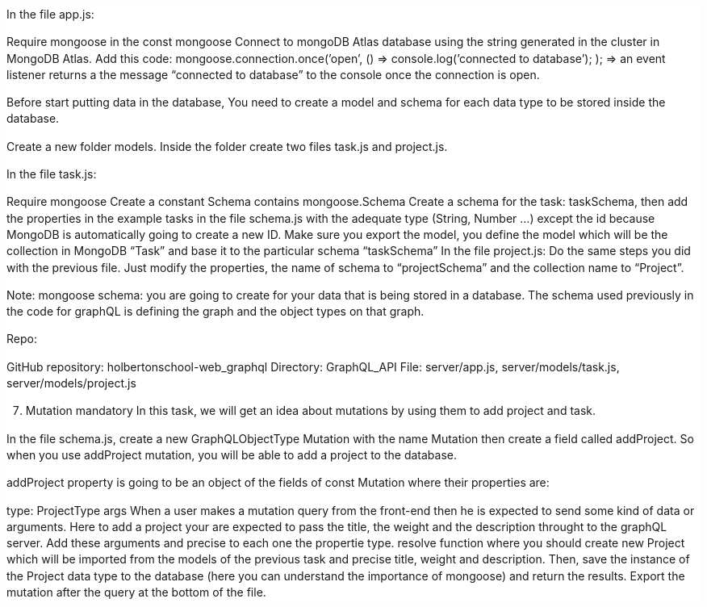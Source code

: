 In the file app.js:

Require mongoose in the const mongoose
Connect to mongoDB Atlas database using the string generated in the cluster in MongoDB Atlas.
Add this code:
  mongoose.connection.once(’open’, () =>
  console.log(’connected to database’);
  );
⇒ an event listener returns a the message “connected to database” to the console once the connection is open.

Before start putting data in the database, You need to create a model and schema for each data type to be stored inside the database.

Create a new folder models. Inside the folder create two files task.js and project.js.

In the file task.js:

Require mongoose
Create a constant Schema contains mongoose.Schema
Create a schema for the task: taskSchema, then add the properties in the example tasks in the file schema.js with the adequate type (String, Number …) except the id because MongoDB is automatically going to create a new ID.
Make sure you export the model, you define the model which will be the collection in MongoDB “Task” and base it to the particular schema “taskSchema”
In the file project.js: Do the same steps you did with the previous file. Just modify the properties, the name of schema to “projectSchema” and the collection name to “Project”.

Note: mongoose schema: you are going to create for your data that is being stored in a database. The schema used previously in the code for graphQL is defining the graph and the object types on that graph.

Repo:

GitHub repository: holbertonschool-web_graphql
Directory: GraphQL_API
File: server/app.js, server/models/task.js, server/models/project.js
 
7. Mutation
mandatory
In this task, we will get an idea about mutations by using them to add project and task.

In the file schema.js, create a new GraphQLObjectType Mutation with the name Mutation then create a field called addProject. So when you use addProject mutation, you will be able to add a project to the database.

addProject property is going to be an object of the fields of const Mutation where their properties are:

type: ProjectType
args When a user makes a mutation query from the front-end then he is expected to send some kind of data or arguments. Here to add a project your are expected to pass the title, the weight and the description throught to the graphQL server. Add these arguments and precise to each one the propertie type.
resolve function where you should create new Project which will be imported from the models of the previous task and precise title, weight and description. Then, save the instance of the Project data type to the database (here you can understand the importance of mongoose) and return the results.
Export the mutation after the query at the bottom of the file.

